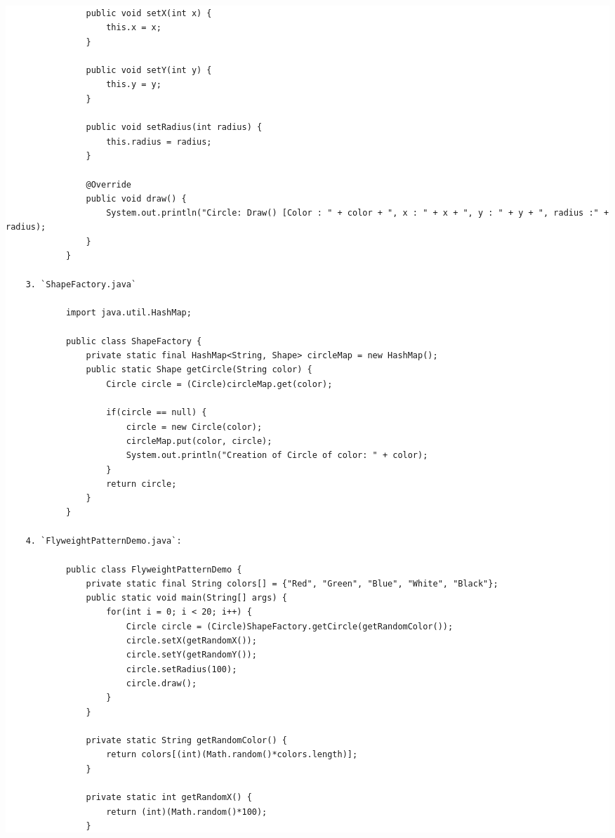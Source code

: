 					public void setX(int x) {
						this.x = x;
					}
					
					public void setY(int y) {
						this.y = y;
					}
					
					public void setRadius(int radius) {
						this.radius = radius;
					}
					
					@Override
					public void draw() {
						System.out.println("Circle: Draw() [Color : " + color + ", x : " + x + ", y : " + y + ", radius :" + radius);
					}
				}
				
		3. `ShapeFactory.java`
			
				import java.util.HashMap;
				
				public class ShapeFactory {
					private static final HashMap<String, Shape> circleMap = new HashMap();
					public static Shape getCircle(String color) {
						Circle circle = (Circle)circleMap.get(color);
						
						if(circle == null) {
							circle = new Circle(color);
							circleMap.put(color, circle);
							System.out.println("Creation of Circle of color: " + color);
						}
						return circle;
					}
				}
				
		4. `FlyweightPatternDemo.java`:
		
				public class FlyweightPatternDemo {
					private static final String colors[] = {"Red", "Green", "Blue", "White", "Black"};
					public static void main(String[] args) {
						for(int i = 0; i < 20; i++) {
							Circle circle = (Circle)ShapeFactory.getCircle(getRandomColor());
							circle.setX(getRandomX());
							circle.setY(getRandomY());
							circle.setRadius(100);
							circle.draw();
						}
					}
					
					private static String getRandomColor() {
						return colors[(int)(Math.random()*colors.length)];
					}
					
					private static int getRandomX() {
						return (int)(Math.random()*100);
					}
					